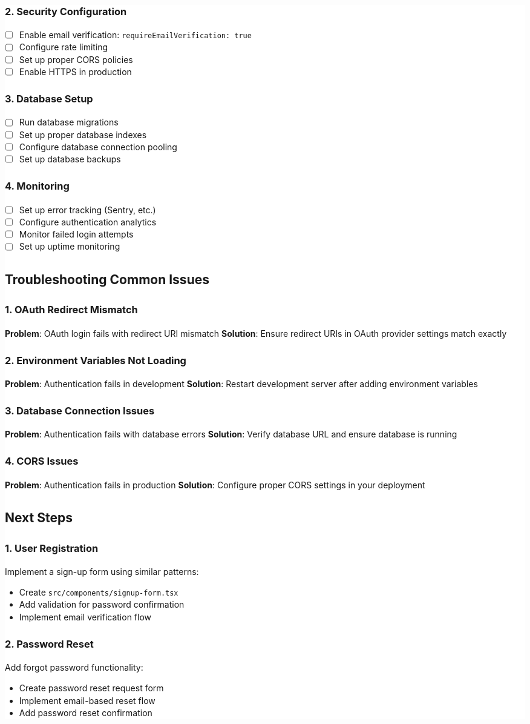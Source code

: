 ### 2. Security Configuration
- [ ] Enable email verification: `requireEmailVerification: true`
- [ ] Configure rate limiting
- [ ] Set up proper CORS policies
- [ ] Enable HTTPS in production

### 3. Database Setup
- [ ] Run database migrations
- [ ] Set up proper database indexes
- [ ] Configure database connection pooling
- [ ] Set up database backups

### 4. Monitoring
- [ ] Set up error tracking (Sentry, etc.)
- [ ] Configure authentication analytics
- [ ] Monitor failed login attempts
- [ ] Set up uptime monitoring

## Troubleshooting Common Issues

### 1. OAuth Redirect Mismatch
**Problem**: OAuth login fails with redirect URI mismatch
**Solution**: Ensure redirect URIs in OAuth provider settings match exactly

### 2. Environment Variables Not Loading
**Problem**: Authentication fails in development
**Solution**: Restart development server after adding environment variables

### 3. Database Connection Issues
**Problem**: Authentication fails with database errors
**Solution**: Verify database URL and ensure database is running

### 4. CORS Issues
**Problem**: Authentication fails in production
**Solution**: Configure proper CORS settings in your deployment

## Next Steps

### 1. User Registration
Implement a sign-up form using similar patterns:
- Create `src/components/signup-form.tsx`
- Add validation for password confirmation
- Implement email verification flow

### 2. Password Reset
Add forgot password functionality:
- Create password reset request form
- Implement email-based reset flow
- Add password reset confirmation
